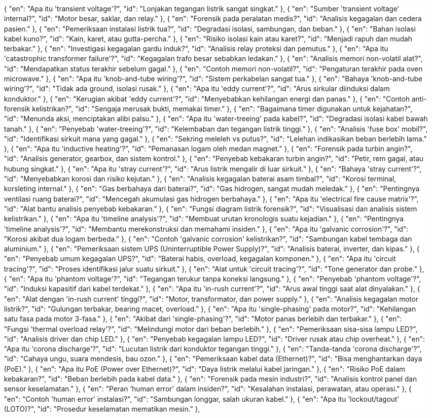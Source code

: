   { "en": "Apa itu 'transient voltage'?", "id": "Lonjakan tegangan listrik sangat singkat." },
  { "en": "Sumber 'transient voltage' internal?", "id": "Motor besar, saklar, dan relay." },
  { "en": "Forensik pada peralatan medis?", "id": "Analisis kegagalan dan cedera pasien." },
  { "en": "Pemeriksaan instalasi listrik tua?", "id": "Degradasi isolasi, sambungan, dan beban." },
  { "en": "Bahan isolasi kabel kuno?", "id": "Kain, karet, atau gutta-percha." },
  { "en": "Risiko isolasi kain atau karet?", "id": "Menjadi rapuh dan mudah terbakar." },
  { "en": "Investigasi kegagalan gardu induk?", "id": "Analisis relay proteksi dan pemutus." },
  { "en": "Apa itu 'catastrophic transformer failure'?", "id": "Kegagalan trafo besar sebabkan ledakan." },
  { "en": "Analisis memori non-volatil alat?", "id": "Mendapatkan status terakhir sebelum gagal." },
  { "en": "Contoh memori non-volatil?", "id": "Pengaturan terakhir pada oven microwave." },
  { "en": "Apa itu 'knob-and-tube wiring'?", "id": "Sistem perkabelan sangat tua." },
  { "en": "Bahaya 'knob-and-tube wiring'?", "id": "Tidak ada ground, isolasi rusak." },
  { "en": "Apa itu 'eddy current'?", "id": "Arus sirkular diinduksi dalam konduktor." },
  { "en": "Kerugian akibat 'eddy current'?", "id": "Menyebabkan kehilangan energi dan panas." },
  { "en": "Contoh anti-forensik kelistrikan?", "id": "Sengaja merusak bukti, memakai timer." },
  { "en": "Bagaimana timer digunakan untuk kejahatan?", "id": "Menunda aksi, menciptakan alibi palsu." },
  { "en": "Apa itu 'water-treeing' pada kabel?", "id": "Degradasi isolasi kabel bawah tanah." },
  { "en": "Penyebab 'water-treeing'?", "id": "Kelembaban dan tegangan listrik tinggi." },
  { "en": "Analisis 'fuse box' mobil?", "id": "Identifikasi sirkuit mana yang gagal." },
  { "en": "Sekring meleleh vs putus?", "id": "Lelehan indikasikan beban berlebih lama." },
  { "en": "Apa itu 'inductive heating'?", "id": "Pemanasan logam oleh medan magnet." },
  { "en": "Forensik pada turbin angin?", "id": "Analisis generator, gearbox, dan sistem kontrol." },
  { "en": "Penyebab kebakaran turbin angin?", "id": "Petir, rem gagal, atau hubung singkat." },
  { "en": "Apa itu 'stray current'?", "id": "Arus listrik mengalir di luar sirkuit." },
  { "en": "Bahaya 'stray current'?", "id": "Menyebabkan korosi dan risiko kejutan." },
  { "en": "Analisis kegagalan baterai asam timbal?", "id": "Korosi terminal, korsleting internal." },
  { "en": "Gas berbahaya dari baterai?", "id": "Gas hidrogen, sangat mudah meledak." },
  { "en": "Pentingnya ventilasi ruang baterai?", "id": "Mencegah akumulasi gas hidrogen berbahaya." },
  { "en": "Apa itu 'electrical fire cause matrix'?", "id": "Alat bantu analisis penyebab kebakaran." },
  { "en": "Fungsi diagram listrik forensik?", "id": "Visualisasi dan analisis sistem kelistrikan." },
  { "en": "Apa itu 'timeline analysis'?", "id": "Membuat urutan kronologis suatu kejadian." },
  { "en": "Pentingnya 'timeline analysis'?", "id": "Membantu merekonstruksi dan memahami insiden." },
  { "en": "Apa itu 'galvanic corrosion'?", "id": "Korosi akibat dua logam berbeda." },
  { "en": "Contoh 'galvanic corrosion' kelistrikan?", "id": "Sambungan kabel tembaga dan aluminium." },
  { "en": "Pemeriksaan sistem UPS (Uninterruptible Power Supply)?", "id": "Analisis baterai, inverter, dan kipas." },
  { "en": "Penyebab umum kegagalan UPS?", "id": "Baterai habis, overload, kegagalan komponen." },
  { "en": "Apa itu 'circuit tracing'?", "id": "Proses identifikasi jalur suatu sirkuit." },
  { "en": "Alat untuk 'circuit tracing'?", "id": "Tone generator dan probe." },
  { "en": "Apa itu 'phantom voltage'?", "id": "Tegangan terukur tanpa koneksi langsung." },
  { "en": "Penyebab 'phantom voltage'?", "id": "Induksi kapasitif dari kabel terdekat." },
  { "en": "Apa itu 'in-rush current'?", "id": "Arus awal tinggi saat alat dinyalakan." },
  { "en": "Alat dengan 'in-rush current' tinggi?", "id": "Motor, transformator, dan power supply." },
  { "en": "Analisis kegagalan motor listrik?", "id": "Gulungan terbakar, bearing macet, overload." },
  { "en": "Apa itu 'single-phasing' pada motor?", "id": "Kehilangan satu fasa pada motor 3-fasa." },
  { "en": "Akibat dari 'single-phasing'?", "id": "Motor panas berlebih dan terbakar." },
  { "en": "Fungsi 'thermal overload relay'?", "id": "Melindungi motor dari beban berlebih." },
  { "en": "Pemeriksaan sisa-sisa lampu LED?", "id": "Analisis driver dan chip LED." },
  { "en": "Penyebab kegagalan lampu LED?", "id": "Driver rusak atau chip overheat." },
  { "en": "Apa itu 'corona discharge'?", "id": "Lucutan listrik dari konduktor tegangan tinggi." },
  { "en": "Tanda-tanda 'corona discharge'?", "id": "Cahaya ungu, suara mendesis, bau ozon." },
  { "en": "Pemeriksaan kabel data (Ethernet)?", "id": "Bisa menghantarkan daya (PoE)." },
  { "en": "Apa itu PoE (Power over Ethernet)?", "id": "Daya listrik melalui kabel jaringan." },
  { "en": "Risiko PoE dalam kebakaran?", "id": "Beban berlebih pada kabel data." },
  { "en": "Forensik pada mesin industri?", "id": "Analisis kontrol panel dan sensor keselamatan." },
  { "en": "Peran 'human error' dalam insiden?", "id": "Kesalahan instalasi, perawatan, atau operasi." },
  { "en": "Contoh 'human error' instalasi?", "id": "Sambungan longgar, salah ukuran kabel." },
  { "en": "Apa itu 'lockout/tagout' (LOTO)?", "id": "Prosedur keselamatan mematikan mesin." },